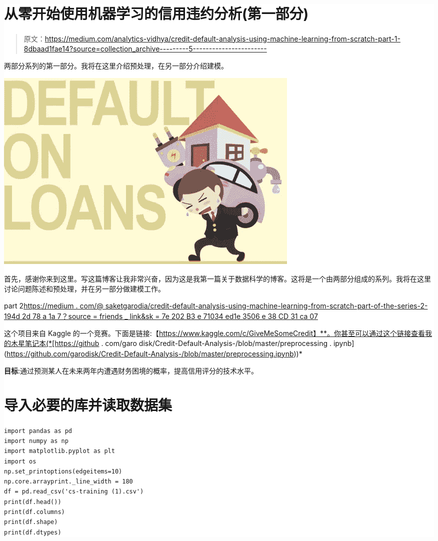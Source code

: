 # 从零开始使用机器学习的信用违约分析(第一部分)

> 原文：<https://medium.com/analytics-vidhya/credit-default-analysis-using-machine-learning-from-scratch-part-1-8dbaad1fae14?source=collection_archive---------5----------------------->

两部分系列的第一部分。我将在这里介绍预处理，在另一部分介绍建模。

![](img/612574c609da557bd33d0cd1dad03772.png)

首先，感谢你来到这里。写这篇博客让我非常兴奋，因为这是我第一篇关于数据科学的博客。这将是一个由两部分组成的系列。我将在这里讨论问题陈述和预处理，并在另一部分做建模工作。

part 2[https://medium . com/@ saketgarodia/credit-default-analysis-using-machine-learning-from-scratch-part-of-the-series-2-194d 2d 78 a 1a 7？source = friends _ link&sk = 7e 202 B3 e 71034 ed1e 3506 e 38 CD 31 ca 07](/@saketgarodia/credit-default-analysis-using-machine-learning-from-scratch-part-of-the-series-2-194d2d78a1a7?source=friends_link&sk=7e202b3e71034ed1e3506e38cd31ca07)

这个项目来自 Kaggle 的一个竞赛。下面是链接:【https://www.kaggle.com/c/GiveMeSomeCredit】**。你甚至可以通过这个链接查看我的木星笔记本(*[https://github . com/garo disk/Credit-Default-Analysis-/blob/master/preprocessing . ipynb](https://github.com/garodisk/Credit-Default-Analysis-/blob/master/preprocessing.ipynb))*

**目标**:通过预测某人在未来两年内遭遇财务困境的概率，提高信用评分的技术水平。

# **导入必要的库并读取数据集**

```
import pandas as pd
import numpy as np
import matplotlib.pyplot as plt
import os
np.set_printoptions(edgeitems=10)
np.core.arrayprint._line_width = 180
df = pd.read_csv('cs-training (1).csv')
print(df.head())
print(df.columns)
print(df.shape)
print(df.dtypes)
```
